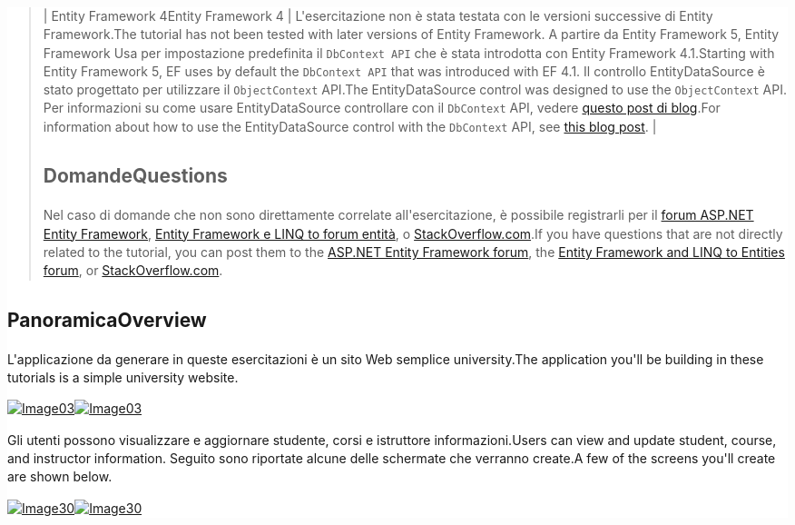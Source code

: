 > | <span data-ttu-id="d7f1a-129">Entity Framework 4</span><span class="sxs-lookup"><span data-stu-id="d7f1a-129">Entity Framework 4</span></span> | <span data-ttu-id="d7f1a-130">L'esercitazione non è stata testata con le versioni successive di Entity Framework.</span><span class="sxs-lookup"><span data-stu-id="d7f1a-130">The tutorial has not been tested with later versions of Entity Framework.</span></span> <span data-ttu-id="d7f1a-131">A partire da Entity Framework 5, Entity Framework Usa per impostazione predefinita il `DbContext API` che è stata introdotta con Entity Framework 4.1.</span><span class="sxs-lookup"><span data-stu-id="d7f1a-131">Starting with Entity Framework 5, EF uses by default the `DbContext API` that was introduced with EF 4.1.</span></span> <span data-ttu-id="d7f1a-132">Il controllo EntityDataSource è stato progettato per utilizzare il `ObjectContext` API.</span><span class="sxs-lookup"><span data-stu-id="d7f1a-132">The EntityDataSource control was designed to use the `ObjectContext` API.</span></span> <span data-ttu-id="d7f1a-133">Per informazioni su come usare EntityDataSource controllare con il `DbContext` API, vedere [questo post di blog](https://blogs.msdn.com/b/webdev/archive/2012/09/13/how-to-use-the-entitydatasource-control-with-entity-framework-code-first.aspx).</span><span class="sxs-lookup"><span data-stu-id="d7f1a-133">For information about how to use the EntityDataSource control with the `DbContext` API, see [this blog post](https://blogs.msdn.com/b/webdev/archive/2012/09/13/how-to-use-the-entitydatasource-control-with-entity-framework-code-first.aspx).</span></span> |
> 
> ## <a name="questions"></a><span data-ttu-id="d7f1a-134">Domande</span><span class="sxs-lookup"><span data-stu-id="d7f1a-134">Questions</span></span>
> 
> <span data-ttu-id="d7f1a-135">Nel caso di domande che non sono direttamente correlate all'esercitazione, è possibile registrarli per il [forum ASP.NET Entity Framework](https://forums.asp.net/1227.aspx), [Entity Framework e LINQ to forum entità](https://social.msdn.microsoft.com/forums/en-US/adodotnetentityframework/threads/), o [ StackOverflow.com](http://stackoverflow.com/).</span><span class="sxs-lookup"><span data-stu-id="d7f1a-135">If you have questions that are not directly related to the tutorial, you can post them to the [ASP.NET Entity Framework forum](https://forums.asp.net/1227.aspx), the [Entity Framework and LINQ to Entities forum](https://social.msdn.microsoft.com/forums/en-US/adodotnetentityframework/threads/), or [StackOverflow.com](http://stackoverflow.com/).</span></span>


## <a name="overview"></a><span data-ttu-id="d7f1a-136">Panoramica</span><span class="sxs-lookup"><span data-stu-id="d7f1a-136">Overview</span></span>

<span data-ttu-id="d7f1a-137">L'applicazione da generare in queste esercitazioni è un sito Web semplice university.</span><span class="sxs-lookup"><span data-stu-id="d7f1a-137">The application you'll be building in these tutorials is a simple university website.</span></span>

<span data-ttu-id="d7f1a-138">[![Image03](the-entity-framework-and-aspnet-getting-started-part-1/_static/image2.png)](the-entity-framework-and-aspnet-getting-started-part-1/_static/image1.png)</span><span class="sxs-lookup"><span data-stu-id="d7f1a-138">[![Image03](the-entity-framework-and-aspnet-getting-started-part-1/_static/image2.png)](the-entity-framework-and-aspnet-getting-started-part-1/_static/image1.png)</span></span>

<span data-ttu-id="d7f1a-139">Gli utenti possono visualizzare e aggiornare studente, corsi e istruttore informazioni.</span><span class="sxs-lookup"><span data-stu-id="d7f1a-139">Users can view and update student, course, and instructor information.</span></span> <span data-ttu-id="d7f1a-140">Seguito sono riportate alcune delle schermate che verranno create.</span><span class="sxs-lookup"><span data-stu-id="d7f1a-140">A few of the screens you'll create are shown below.</span></span>

<span data-ttu-id="d7f1a-141">[![Image30](the-entity-framework-and-aspnet-getting-started-part-1/_static/image4.png)](the-entity-framework-and-aspnet-getting-started-part-1/_static/image3.png)</span><span class="sxs-lookup"><span data-stu-id="d7f1a-141">[![Image30](the-entity-framework-and-aspnet-getting-started-part-1/_static/image4.png)](the-entity-framework-and-aspnet-getting-started-part-1/_static/image3.png)</span></span>
